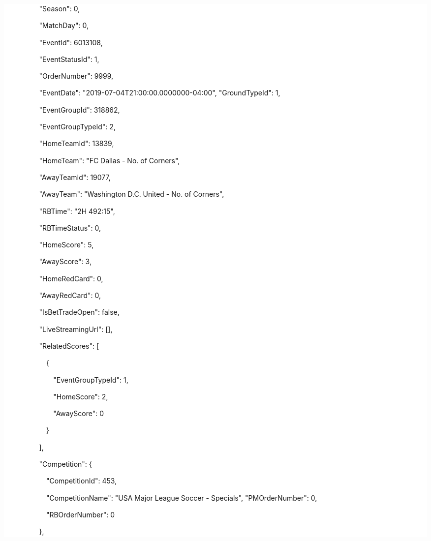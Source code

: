 `          `"Season": 0, 

`          `"MatchDay": 0, 

`          `"EventId": 6013108, 

`          `"EventStatusId": 1, 

`          `"OrderNumber": 9999, 

`          `"EventDate": "2019-07-04T21:00:00.0000000-04:00",           "GroundTypeId": 1, 

`          `"EventGroupId": 318862, 

`          `"EventGroupTypeId": 2, 

`          `"HomeTeamId": 13839, 

`          `"HomeTeam": "FC Dallas - No. of Corners", 

`          `"AwayTeamId": 19077, 

`          `"AwayTeam": "Washington D.C. United - No. of Corners", 

`          `"RBTime": "2H 492:15", 

`          `"RBTimeStatus": 0, 

`          `"HomeScore": 5, 

`          `"AwayScore": 3, 

`          `"HomeRedCard": 0, 

`          `"AwayRedCard": 0, 

`          `"IsBetTradeOpen": false, 

`          `"LiveStreamingUrl": [], 

`          `"RelatedScores": [ 

`            `{ 

`              `"EventGroupTypeId": 1, 

`              `"HomeScore": 2, 

`              `"AwayScore": 0 

`            `} 

`          `], 

`          `"Competition": { 

`            `"CompetitionId": 453, 

`            `"CompetitionName": "USA Major League Soccer - Specials",             "PMOrderNumber": 0, 

`            `"RBOrderNumber": 0 

`          `}, 
